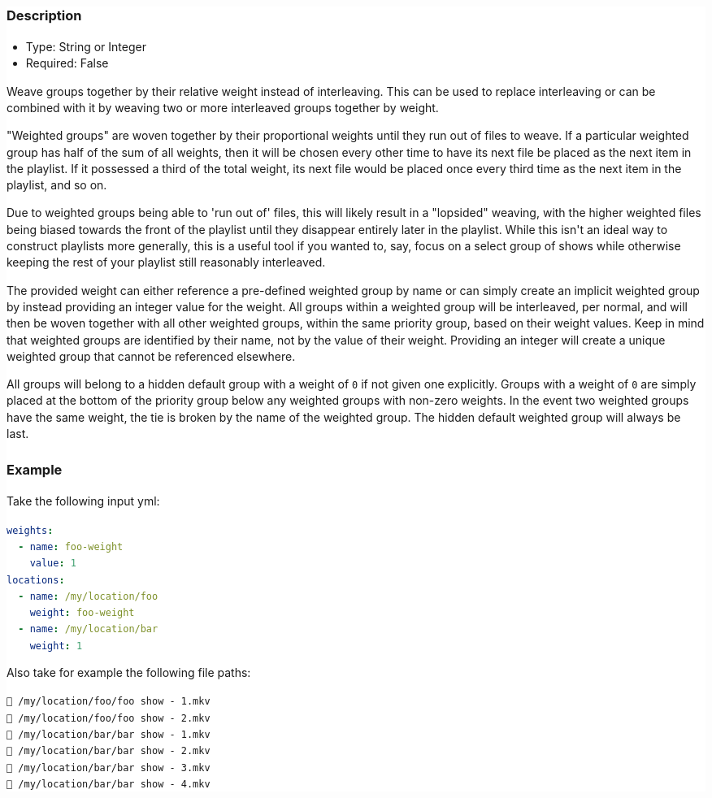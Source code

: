 ### Description

* Type: String or Integer
* Required: False

Weave groups together by their relative weight instead of interleaving.
This can be used to replace interleaving or can be combined with it by weaving two or more
interleaved groups together by weight.

"Weighted groups" are woven together by their proportional weights until they run out of files
to weave. If a particular weighted group has half of the sum of all weights, then it will be chosen
every other time to have its next file be placed as the next item in the playlist. If it possessed
a third of the total weight, its next file would be placed once every third time as the next
item in the playlist, and so on.

Due to weighted groups being able to 'run out of' files, this will likely result in a "lopsided"
weaving, with the higher weighted files being biased towards the front of the playlist until they
disappear entirely later in the playlist. While this isn't an ideal way to construct playlists more
generally, this is a useful tool if you wanted to, say, focus on a select group of shows while
otherwise keeping the rest of your playlist still reasonably interleaved.

The provided weight can either reference a pre-defined weighted group by name or can
simply create an implicit weighted group by instead providing an integer value for the weight. All
groups within a weighted group will be interleaved, per normal, and will then be woven together
with all other weighted groups, within the same priority group, based on their weight values.
Keep in mind that weighted groups are identified by their name, not by the value of their weight.
Providing an integer will create a unique weighted group that cannot be referenced elsewhere.

All groups will belong to a hidden default group with a weight of `0` if not given one explicitly.
Groups with a weight of `0` are simply placed at the bottom of the priority group below any
weighted groups with non-zero weights. In the event two weighted groups have the same weight,
the tie is broken by the name of the weighted group. The hidden default weighted group will
always be last.


### Example

Take the following input yml:

```yaml
weights:
  - name: foo-weight
    value: 1
locations:
  - name: /my/location/foo
    weight: foo-weight
  - name: /my/location/bar
    weight: 1
```

Also take for example the following file paths:

```
🔴 /my/location/foo/foo show - 1.mkv
🔴 /my/location/foo/foo show - 2.mkv
🔵 /my/location/bar/bar show - 1.mkv
🔵 /my/location/bar/bar show - 2.mkv
🔵 /my/location/bar/bar show - 3.mkv
🔵 /my/location/bar/bar show - 4.mkv
```
